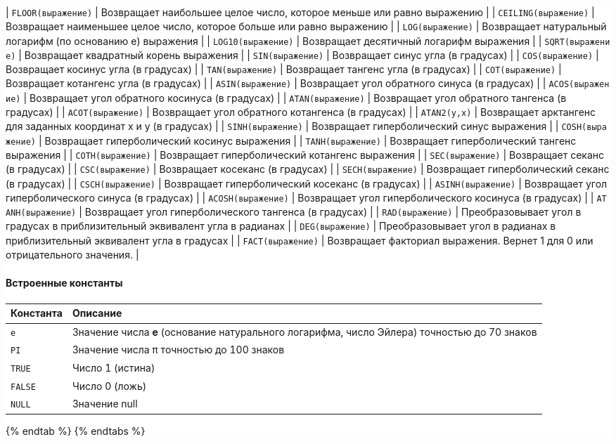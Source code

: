 | `FLOOR(выражение)` | Возвращает наибольшее целое число, которое меньше или равно выражению |
| `CEILING(выражение)` | Возвращает наименьшее целое число, которое больше или равно выражению |
| `LOG(выражение)` | Возвращает натуральный логарифм \(по основанию e\) выражения |
| `LOG10(выражение)` | Возвращает десятичный логарифм выражения |
| `SQRT(выражение)` | Возвращает квадратный корень выражения |
| `SIN(выражение)` | Возвращает синус угла \(в градусах\) |
| `COS(выражение)` | Возвращает косинус угла \(в градусах\) |
| `TAN(выражение)` | Возвращает тангенс угла \(в градусах\) |
| `COT(выражение)` | Возвращает котангенс угла \(в градусах\) |
| `ASIN(выражение)` | Возвращает угол обратного синуса \(в градусах\) |
| `ACOS(выражение)` | Возвращает угол обратного косинуса \(в градусах\) |
| `ATAN(выражение)` | Возвращает угол обратного тангенса \(в градусах\) |
| `ACOT(выражение)` | Возвращает угол обратного котангенса \(в градусах\) |
| `ATAN2(y,x)` | Возвращает арктангенс для заданных координат x и y \(в градусах\) |
| `SINH(выражение)` | Возвращает гиперболический синус выражения |
| `COSH(выражение)` | Возвращает гиперболический косинус выражения |
| `TANH(выражение)` | Возвращает гиперболический тангенс выражения |
| `COTH(выражение)` | Возвращает гиперболический котангенс выражения |
| `SEC(выражение)` | Возвращает секанс \(в градусах\) |
| `CSC(выражение)` | Возвращает косеканс \(в градусах\) |
| `SECH(выражение)` | Возвращает гиперболический секанс \(в градусах\) |
| `CSCH(выражение)` | Возвращает гиперболический косеканс \(в градусах\) |
| `ASINH(выражение)` | Возвращает угол гиперболического синуса \(в градусах\) |
| `ACOSH(выражение)` | Возвращает угол гиперболического косинуса \(в градусах\) |
| `ATANH(выражение)` | Возвращает угол гиперболического тангенса \(в градусах\) |
| `RAD(выражение)` | Преобразовывает угол в градусах в приблизительный эквивалент угла в радианах |
| `DEG(выражение)` | Преобразовывает угол в радианах в приблизительный эквивалент угла в градусах  |
| `FACT(выражение)` | Возвращает факториал выражения. Вернет 1 для 0 или отрицательного значения. |

#### Встроенные константы

| Константа | Описание |
| :--- | :--- |
| `e` | Значение числа **е** \(основание натурального логарифма, число Эйлера\) точностью до 70 знаков |
| `PI` | Значение числа π точностью до 100 знаков |
| `TRUE` | Число 1 \(истина\) |
| `FALSE` | Число 0 \(ложь\) |
| `NULL` | Значение null |
{% endtab %}
{% endtabs %}
